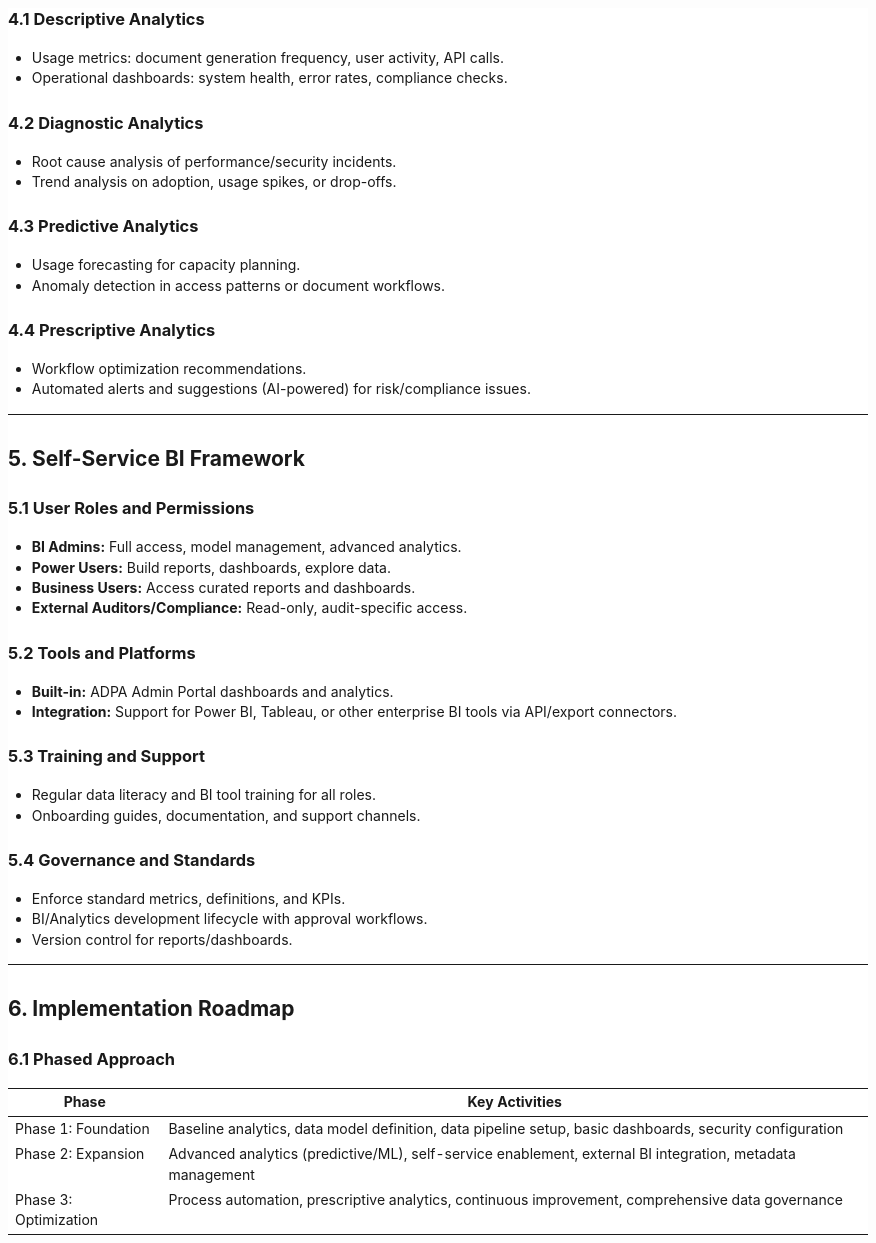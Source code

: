 ### 4.1 Descriptive Analytics
- Usage metrics: document generation frequency, user activity, API calls.
- Operational dashboards: system health, error rates, compliance checks.

### 4.2 Diagnostic Analytics
- Root cause analysis of performance/security incidents.
- Trend analysis on adoption, usage spikes, or drop-offs.

### 4.3 Predictive Analytics
- Usage forecasting for capacity planning.
- Anomaly detection in access patterns or document workflows.

### 4.4 Prescriptive Analytics
- Workflow optimization recommendations.
- Automated alerts and suggestions (AI-powered) for risk/compliance issues.

---

## 5. Self-Service BI Framework

### 5.1 User Roles and Permissions
- **BI Admins:** Full access, model management, advanced analytics.
- **Power Users:** Build reports, dashboards, explore data.
- **Business Users:** Access curated reports and dashboards.
- **External Auditors/Compliance:** Read-only, audit-specific access.

### 5.2 Tools and Platforms
- **Built-in:** ADPA Admin Portal dashboards and analytics.
- **Integration:** Support for Power BI, Tableau, or other enterprise BI tools via API/export connectors.

### 5.3 Training and Support
- Regular data literacy and BI tool training for all roles.
- Onboarding guides, documentation, and support channels.

### 5.4 Governance and Standards
- Enforce standard metrics, definitions, and KPIs.
- BI/Analytics development lifecycle with approval workflows.
- Version control for reports/dashboards.

---

## 6. Implementation Roadmap

### 6.1 Phased Approach

| Phase               | Key Activities                                                                                                 |
|---------------------|---------------------------------------------------------------------------------------------------------------|
| Phase 1: Foundation | Baseline analytics, data model definition, data pipeline setup, basic dashboards, security configuration      |
| Phase 2: Expansion  | Advanced analytics (predictive/ML), self-service enablement, external BI integration, metadata management      |
| Phase 3: Optimization | Process automation, prescriptive analytics, continuous improvement, comprehensive data governance             |
